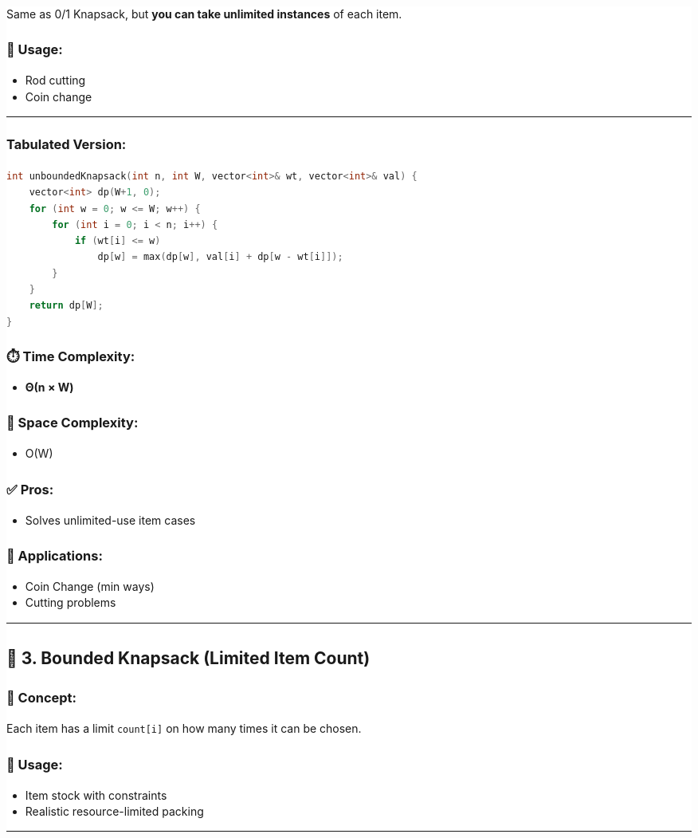 Same as 0/1 Knapsack, but **you can take unlimited instances** of each item.

### 🧰 Usage:

- Rod cutting
- Coin change

---

### Tabulated Version:

```cpp
int unboundedKnapsack(int n, int W, vector<int>& wt, vector<int>& val) {
    vector<int> dp(W+1, 0);
    for (int w = 0; w <= W; w++) {
        for (int i = 0; i < n; i++) {
            if (wt[i] <= w)
                dp[w] = max(dp[w], val[i] + dp[w - wt[i]]);
        }
    }
    return dp[W];
}
```

### ⏱️ Time Complexity:

- **Θ(n × W)**

### 🧮 Space Complexity:

- O(W)

### ✅ Pros:

- Solves unlimited-use item cases

### 🚀 Applications:

- Coin Change (min ways)
- Cutting problems

---

## 🔢 3. Bounded Knapsack (Limited Item Count)

### 🧠 Concept:

Each item has a limit `count[i]` on how many times it can be chosen.

### 🧰 Usage:

- Item stock with constraints
- Realistic resource-limited packing

---